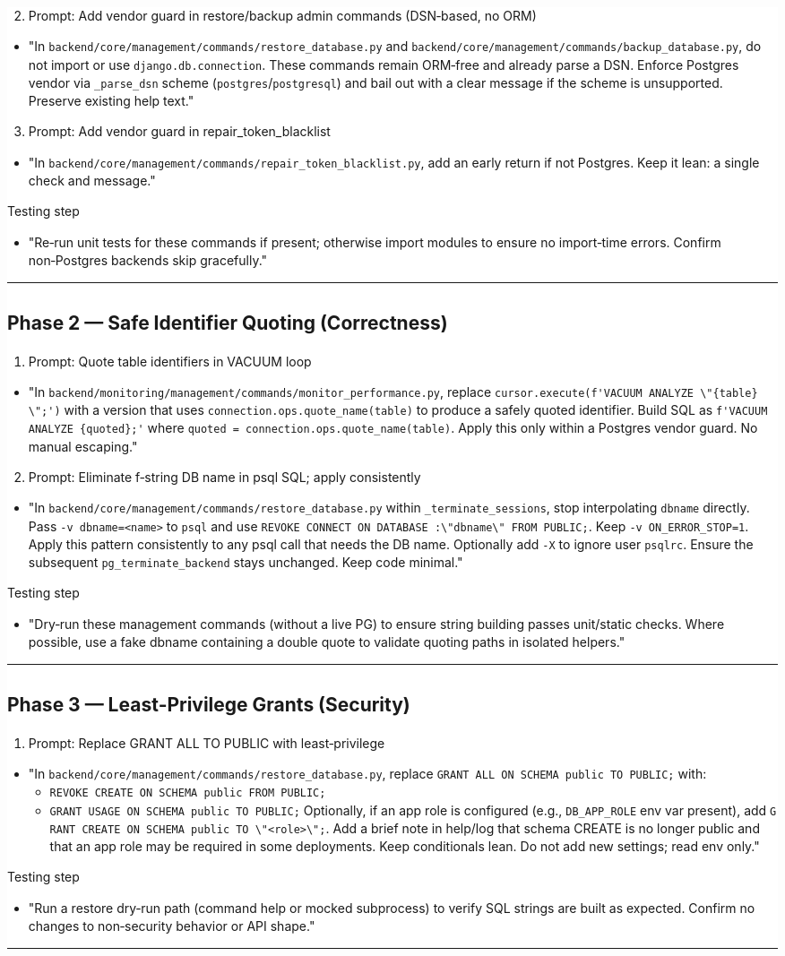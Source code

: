 2) Prompt: Add vendor guard in restore/backup admin commands (DSN‑based, no ORM)
- "In `backend/core/management/commands/restore_database.py` and `backend/core/management/commands/backup_database.py`, do not import or use `django.db.connection`. These commands remain ORM‑free and already parse a DSN. Enforce Postgres vendor via `_parse_dsn` scheme (`postgres`/`postgresql`) and bail out with a clear message if the scheme is unsupported. Preserve existing help text."

3) Prompt: Add vendor guard in repair_token_blacklist
- "In `backend/core/management/commands/repair_token_blacklist.py`, add an early return if not Postgres. Keep it lean: a single check and message."



Testing step
- "Re‑run unit tests for these commands if present; otherwise import modules to ensure no import‑time errors. Confirm non‑Postgres backends skip gracefully."

---

## Phase 2 — Safe Identifier Quoting (Correctness)

1) Prompt: Quote table identifiers in VACUUM loop
- "In `backend/monitoring/management/commands/monitor_performance.py`, replace `cursor.execute(f'VACUUM ANALYZE \"{table}\";')` with a version that uses `connection.ops.quote_name(table)` to produce a safely quoted identifier. Build SQL as `f'VACUUM ANALYZE {quoted};'` where `quoted = connection.ops.quote_name(table)`. Apply this only within a Postgres vendor guard. No manual escaping."

2) Prompt: Eliminate f‑string DB name in psql SQL; apply consistently
- "In `backend/core/management/commands/restore_database.py` within `_terminate_sessions`, stop interpolating `dbname` directly. Pass `-v dbname=<name>` to `psql` and use `REVOKE CONNECT ON DATABASE :\"dbname\" FROM PUBLIC;`. Keep `-v ON_ERROR_STOP=1`. Apply this pattern consistently to any psql call that needs the DB name. Optionally add `-X` to ignore user `psqlrc`. Ensure the subsequent `pg_terminate_backend` stays unchanged. Keep code minimal."

Testing step
- "Dry‑run these management commands (without a live PG) to ensure string building passes unit/static checks. Where possible, use a fake dbname containing a double quote to validate quoting paths in isolated helpers."

---

## Phase 3 — Least‑Privilege Grants (Security)

1) Prompt: Replace GRANT ALL TO PUBLIC with least‑privilege
- "In `backend/core/management/commands/restore_database.py`, replace `GRANT ALL ON SCHEMA public TO PUBLIC;` with:
  - `REVOKE CREATE ON SCHEMA public FROM PUBLIC;`
  - `GRANT USAGE ON SCHEMA public TO PUBLIC;`
  Optionally, if an app role is configured (e.g., `DB_APP_ROLE` env var present), add `GRANT CREATE ON SCHEMA public TO \"<role>\";`.
  Add a brief note in help/log that schema CREATE is no longer public and that an app role may be required in some deployments. Keep conditionals lean. Do not add new settings; read env only."

Testing step
- "Run a restore dry‑run path (command help or mocked subprocess) to verify SQL strings are built as expected. Confirm no changes to non‑security behavior or API shape."

---